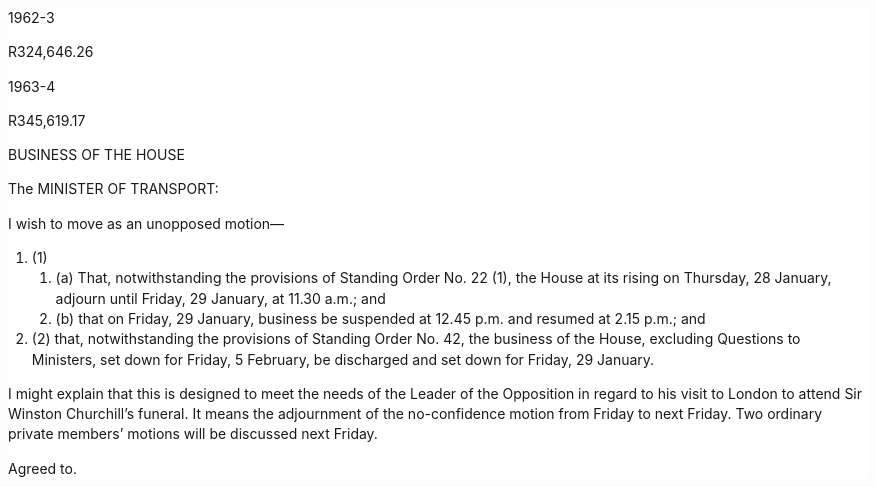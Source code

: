 <tr>

<td><p>1962-3</p></td>

<td><p>R324,646.26</p></td>

</tr>

<tr>

<td><p>1963-4</p></td>

<td><p>R345,619.17</p></td>

</tr>

</table>

</answer>

</writtenStatements>

<debateSection name="#business_of_the_house">

<heading>BUSINESS OF THE HOUSE</heading>

</debateSection>

<speech by="#minister_of_transport">

<from>The <person refersTo="hansard_za">MINISTER OF TRANSPORT</person>:</from>

<p>I wish to move as an unopposed motion&#x2014;</p>

<ol>

<li>(1) <ol>

<li>(a) That, notwithstanding the provisions of Standing Order No. 22 (1), the House at its rising on Thursday, 28 January, adjourn until Friday, 29 January, at 11.30 a.m.; and</li>

<li>(b) that on Friday, 29 January, business be suspended at 12.45 p.m. and resumed at 2.15 p.m.; and</li>

</ol></li>

<li>(2) that, notwithstanding the provisions of Standing Order No. 42, the business of the House, excluding Questions to Ministers, set down for Friday, 5 February, be discharged and set down for Friday, 29 January.</li>

</ol>

<p>I might explain that this is designed to meet the needs of the Leader of the Opposition in regard to his visit to London to attend Sir Winston Churchill&#x2019;s funeral. It means the adjournment of the no-confidence motion from Friday to next Friday. Two ordinary private members&#x2019; motions will be discussed next Friday.</p>

<p>Agreed to.</p>

</speech>

</debateSection>

<debateSection name="#first_reading_of_bills">
